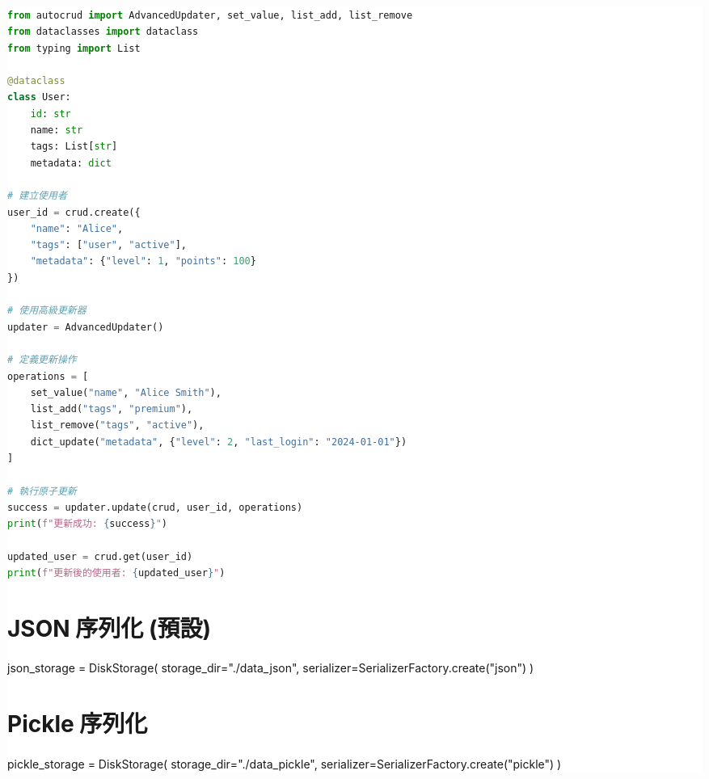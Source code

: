```python
from autocrud import AdvancedUpdater, set_value, list_add, list_remove
from dataclasses import dataclass
from typing import List

@dataclass
class User:
    id: str
    name: str
    tags: List[str]
    metadata: dict

# 建立使用者
user_id = crud.create({
    "name": "Alice",
    "tags": ["user", "active"],
    "metadata": {"level": 1, "points": 100}
})

# 使用高級更新器
updater = AdvancedUpdater()

# 定義更新操作
operations = [
    set_value("name", "Alice Smith"),
    list_add("tags", "premium"),
    list_remove("tags", "active"),
    dict_update("metadata", {"level": 2, "last_login": "2024-01-01"})
]

# 執行原子更新
success = updater.update(crud, user_id, operations)
print(f"更新成功: {success}")

updated_user = crud.get(user_id)
print(f"更新後的使用者: {updated_user}")
```

# JSON 序列化 (預設)
json_storage = DiskStorage(
    storage_dir="./data_json",
    serializer=SerializerFactory.create("json")
)

# Pickle 序列化
pickle_storage = DiskStorage(
    storage_dir="./data_pickle",
    serializer=SerializerFactory.create("pickle")
)
